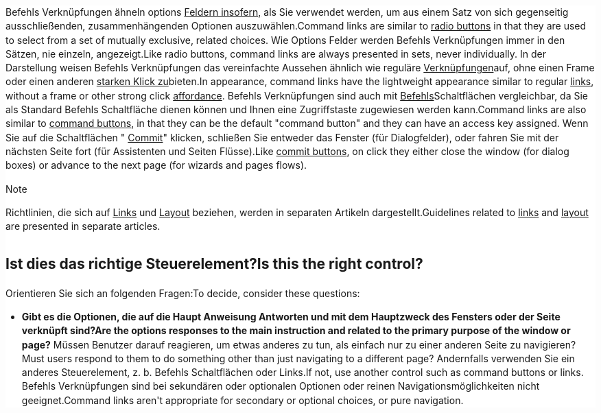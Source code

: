 <span data-ttu-id="ae21e-110">Befehls Verknüpfungen ähneln options [Feldern insofern,](ctrl-radio-buttons.md) als Sie verwendet werden, um aus einem Satz von sich gegenseitig ausschließenden, zusammenhängenden Optionen auszuwählen.</span><span class="sxs-lookup"><span data-stu-id="ae21e-110">Command links are similar to [radio buttons](ctrl-radio-buttons.md) in that they are used to select from a set of mutually exclusive, related choices.</span></span> <span data-ttu-id="ae21e-111">Wie Options Felder werden Befehls Verknüpfungen immer in den Sätzen, nie einzeln, angezeigt.</span><span class="sxs-lookup"><span data-stu-id="ae21e-111">Like radio buttons, command links are always presented in sets, never individually.</span></span> <span data-ttu-id="ae21e-112">In der Darstellung weisen Befehls Verknüpfungen das vereinfachte Aussehen ähnlich wie reguläre [Verknüpfungen](ctrl-links.md)auf, ohne einen Frame oder einen anderen [starken Klick zu](glossary.md)bieten.</span><span class="sxs-lookup"><span data-stu-id="ae21e-112">In appearance, command links have the lightweight appearance similar to regular [links](ctrl-links.md), without a frame or other strong click [affordance](glossary.md).</span></span> <span data-ttu-id="ae21e-113">Befehls Verknüpfungen sind auch mit [Befehls](ctrl-command-buttons.md)Schaltflächen vergleichbar, da Sie als Standard Befehls Schaltfläche dienen können und Ihnen eine Zugriffstaste zugewiesen werden kann.</span><span class="sxs-lookup"><span data-stu-id="ae21e-113">Command links are also similar to [command buttons](ctrl-command-buttons.md), in that they can be the default "command button" and they can have an access key assigned.</span></span> <span data-ttu-id="ae21e-114">Wenn Sie auf die Schaltflächen " [Commit](glossary.md)" klicken, schließen Sie entweder das Fenster (für Dialogfelder), oder fahren Sie mit der nächsten Seite fort (für Assistenten und Seiten Flüsse).</span><span class="sxs-lookup"><span data-stu-id="ae21e-114">Like [commit buttons](glossary.md), on click they either close the window (for dialog boxes) or advance to the next page (for wizards and pages flows).</span></span>

> [!Note]  
> <span data-ttu-id="ae21e-115">Richtlinien, die sich auf [Links](ctrl-links.md) und [Layout](vis-layout.md) beziehen, werden in separaten Artikeln dargestellt.</span><span class="sxs-lookup"><span data-stu-id="ae21e-115">Guidelines related to [links](ctrl-links.md) and [layout](vis-layout.md) are presented in separate articles.</span></span>

 

## <a name="is-this-the-right-control"></a><span data-ttu-id="ae21e-116">Ist dies das richtige Steuerelement?</span><span class="sxs-lookup"><span data-stu-id="ae21e-116">Is this the right control?</span></span>

<span data-ttu-id="ae21e-117">Orientieren Sie sich an folgenden Fragen:</span><span class="sxs-lookup"><span data-stu-id="ae21e-117">To decide, consider these questions:</span></span>

-   <span data-ttu-id="ae21e-118">**Gibt es die Optionen, die auf die Haupt Anweisung Antworten und mit dem Hauptzweck des Fensters oder der Seite verknüpft sind?**</span><span class="sxs-lookup"><span data-stu-id="ae21e-118">**Are the options responses to the main instruction and related to the primary purpose of the window or page?**</span></span> <span data-ttu-id="ae21e-119">Müssen Benutzer darauf reagieren, um etwas anderes zu tun, als einfach nur zu einer anderen Seite zu navigieren?</span><span class="sxs-lookup"><span data-stu-id="ae21e-119">Must users respond to them to do something other than just navigating to a different page?</span></span> <span data-ttu-id="ae21e-120">Andernfalls verwenden Sie ein anderes Steuerelement, z. b. Befehls Schaltflächen oder Links.</span><span class="sxs-lookup"><span data-stu-id="ae21e-120">If not, use another control such as command buttons or links.</span></span> <span data-ttu-id="ae21e-121">Befehls Verknüpfungen sind bei sekundären oder optionalen Optionen oder reinen Navigationsmöglichkeiten nicht geeignet.</span><span class="sxs-lookup"><span data-stu-id="ae21e-121">Command links aren't appropriate for secondary or optional choices, or pure navigation.</span></span>
